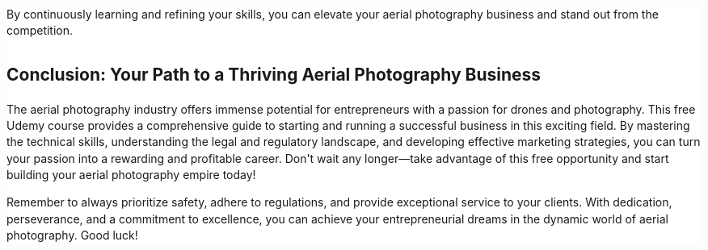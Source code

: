 By continuously learning and refining your skills, you can elevate your aerial photography business and stand out from the competition.

## Conclusion: Your Path to a Thriving Aerial Photography Business

The aerial photography industry offers immense potential for entrepreneurs with a passion for drones and photography. This free Udemy course provides a comprehensive guide to starting and running a successful business in this exciting field. By mastering the technical skills, understanding the legal and regulatory landscape, and developing effective marketing strategies, you can turn your passion into a rewarding and profitable career. Don't wait any longer—take advantage of this free opportunity and start building your aerial photography empire today!

Remember to always prioritize safety, adhere to regulations, and provide exceptional service to your clients. With dedication, perseverance, and a commitment to excellence, you can achieve your entrepreneurial dreams in the dynamic world of aerial photography. Good luck!
